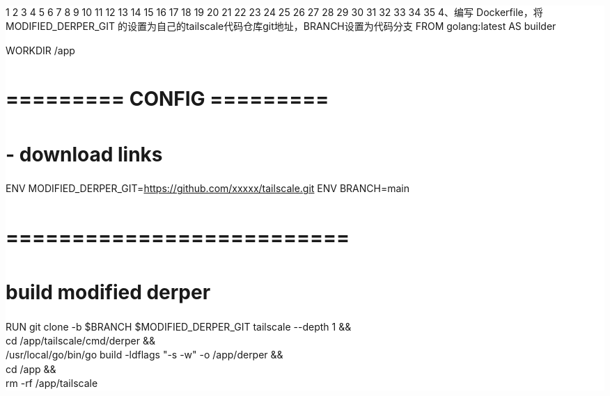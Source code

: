 1
2
3
4
5
6
7
8
9
10
11
12
13
14
15
16
17
18
19
20
21
22
23
24
25
26
27
28
29
30
31
32
33
34
35
4、编写 Dockerfile，将 MODIFIED_DERPER_GIT 的设置为自己的tailscale代码仓库git地址，BRANCH设置为代码分支
FROM golang:latest AS builder

WORKDIR /app

# ========= CONFIG =========
# - download links
ENV MODIFIED_DERPER_GIT=https://github.com/xxxxx/tailscale.git
ENV BRANCH=main
# ==========================

# build modified derper
RUN git clone -b $BRANCH $MODIFIED_DERPER_GIT tailscale --depth 1 && \
    cd /app/tailscale/cmd/derper && \
    /usr/local/go/bin/go build -ldflags "-s -w" -o /app/derper && \
    cd /app && \
    rm -rf /app/tailscale
